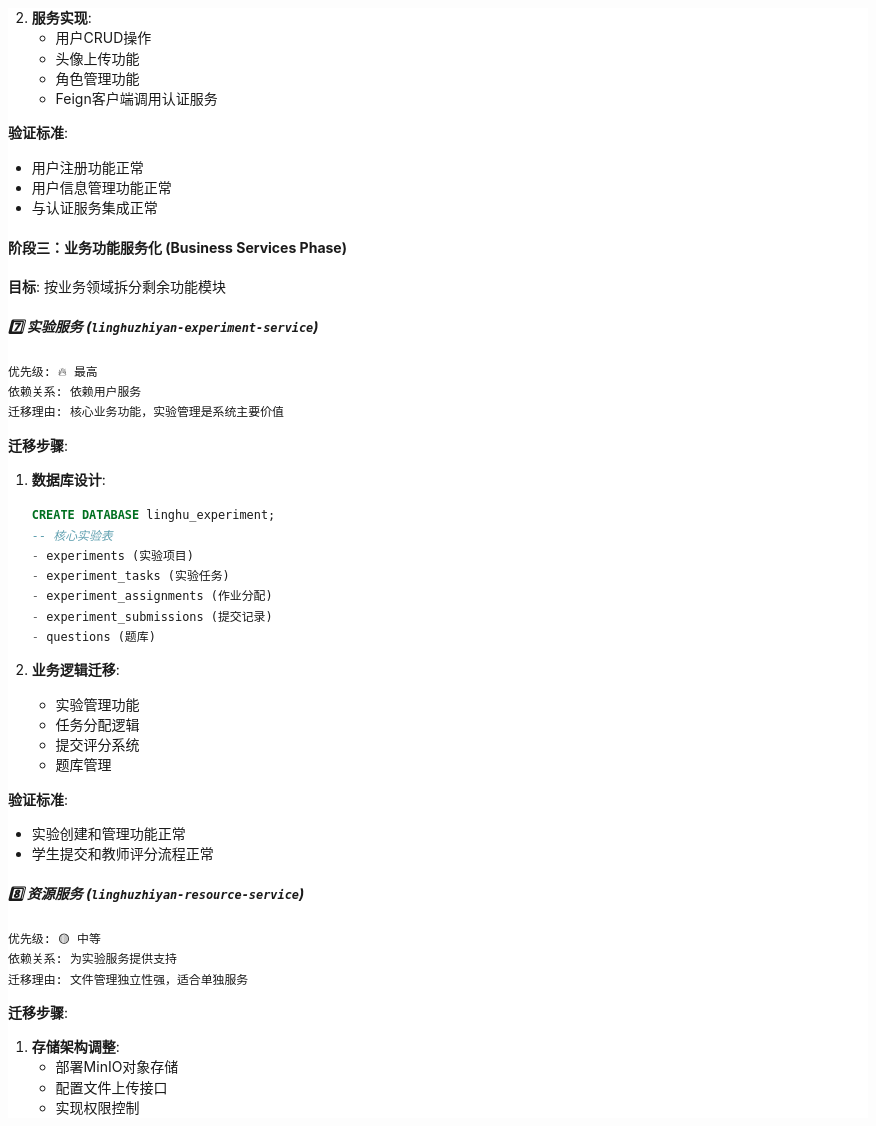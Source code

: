 2. **服务实现**:
   - 用户CRUD操作
   - 头像上传功能
   - 角色管理功能
   - Feign客户端调用认证服务

**验证标准**:
- 用户注册功能正常
- 用户信息管理功能正常
- 与认证服务集成正常

#### 阶段三：业务功能服务化 (Business Services Phase)

**目标**: 按业务领域拆分剩余功能模块

##### 7️⃣ 实验服务 (`linghuzhiyan-experiment-service`)
```bash
优先级: 🔥 最高
依赖关系: 依赖用户服务
迁移理由: 核心业务功能，实验管理是系统主要价值
```

**迁移步骤**:
1. **数据库设计**:
   ```sql
   CREATE DATABASE linghu_experiment;
   -- 核心实验表
   - experiments (实验项目)
   - experiment_tasks (实验任务)
   - experiment_assignments (作业分配)
   - experiment_submissions (提交记录)
   - questions (题库)
   ```

2. **业务逻辑迁移**:
   - 实验管理功能
   - 任务分配逻辑
   - 提交评分系统
   - 题库管理

**验证标准**:
- 实验创建和管理功能正常
- 学生提交和教师评分流程正常

##### 8️⃣ 资源服务 (`linghuzhiyan-resource-service`)
```bash
优先级: 🟡 中等
依赖关系: 为实验服务提供支持
迁移理由: 文件管理独立性强，适合单独服务
```

**迁移步骤**:
1. **存储架构调整**:
   - 部署MinIO对象存储
   - 配置文件上传接口
   - 实现权限控制
